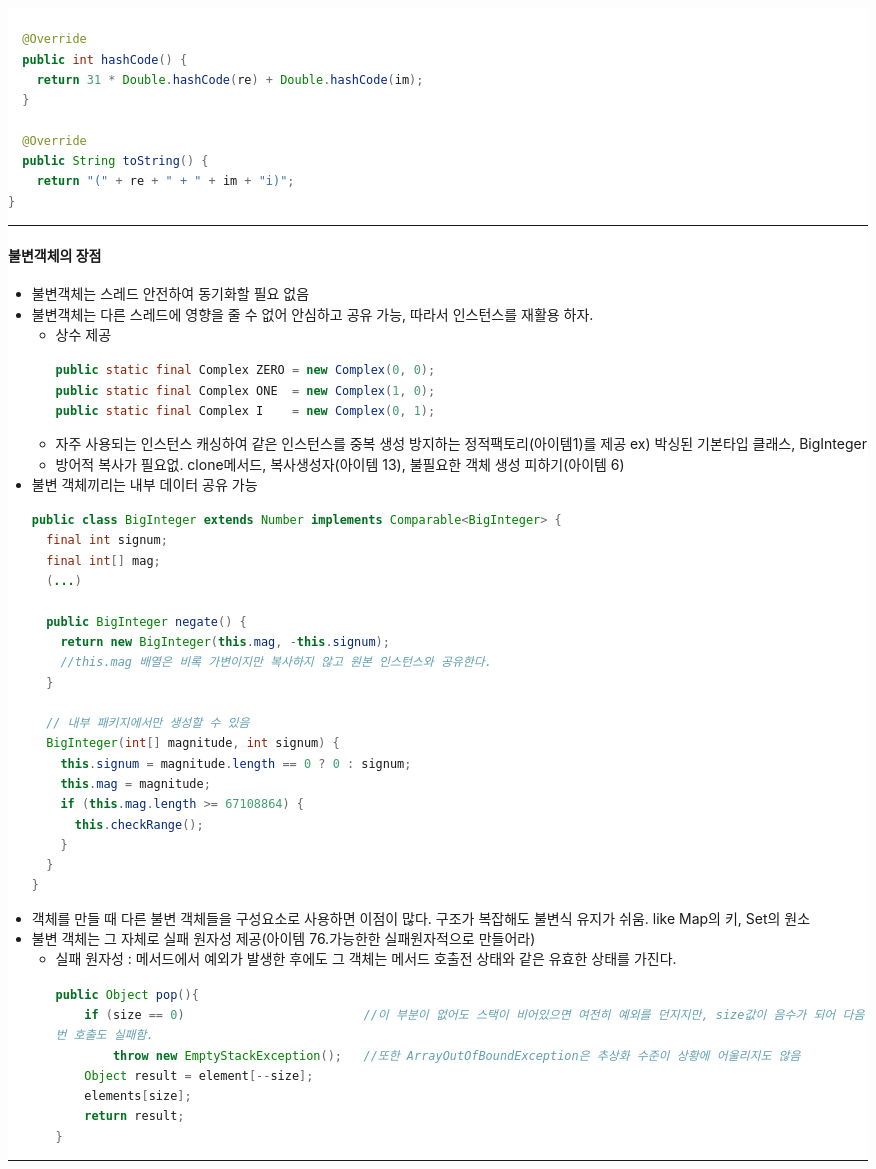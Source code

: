 ```java

  @Override
  public int hashCode() {
    return 31 * Double.hashCode(re) + Double.hashCode(im);
  }

  @Override
  public String toString() {
    return "(" + re + " + " + im + "i)";
}
```

---
#### 불변객체의 장점

- 불변객체는 스레드 안전하여 동기화할 필요 없음
- 불변객체는 다른 스레드에 영향을 줄 수 없어 안심하고 공유 가능, 따라서 인스턴스를 재활용 하자.
  - 상수 제공
    ```java
    public static final Complex ZERO = new Complex(0, 0);
    public static final Complex ONE  = new Complex(1, 0);
    public static final Complex I    = new Complex(0, 1);    
    ```
  - 자주 사용되는 인스턴스 캐싱하여 같은 인스턴스를 중복 생성 방지하는 정적팩토리(아이템1)를 제공 ex) 박싱된 기본타입 클래스, BigInteger 
  - 방어적 복사가 필요없. clone메서드, 복사생성자(아이템 13), 불필요한 객체 생성 피하기(아이템 6)
- 불변 객체끼리는 내부 데이터 공유 가능  
    ```java
    public class BigInteger extends Number implements Comparable<BigInteger> {
      final int signum;
      final int[] mag;
      (...)
    
      public BigInteger negate() {
        return new BigInteger(this.mag, -this.signum);
        //this.mag 배열은 비록 가변이지만 복사하지 않고 원본 인스턴스와 공유한다.
      }
    
      // 내부 패키지에서만 생성할 수 있음
      BigInteger(int[] magnitude, int signum) {
        this.signum = magnitude.length == 0 ? 0 : signum;
        this.mag = magnitude;
        if (this.mag.length >= 67108864) {
          this.checkRange();
        }
      }
    }
    ```
- 객체를 만들 때 다른 불변 객체들을 구성요소로 사용하면 이점이 많다. 구조가 복잡해도 불변식 유지가 쉬움. like Map의 키, Set의 원소
- 불변 객체는 그 자체로 실패 원자성 제공(아이템 76.가능한한 실패원자적으로 만들어라)
  - 실패 원자성 : 메서드에서 예외가 발생한 후에도 그 객체는 메서드 호출전 상태와 같은 유효한 상태를 가진다.  
    ```java
    public Object pop(){
    	if (size == 0)                         //이 부분이 없어도 스택이 비어있으면 여전히 예외를 던지지만, size값이 음수가 되어 다음 번 호출도 실패함.
        	throw new EmptyStackException();   //또한 ArrayOutOfBoundException은 추상화 수준이 상황에 어울리지도 않음 
        Object result = element[--size];
        elements[size];
        return result;
    }
    ```

---